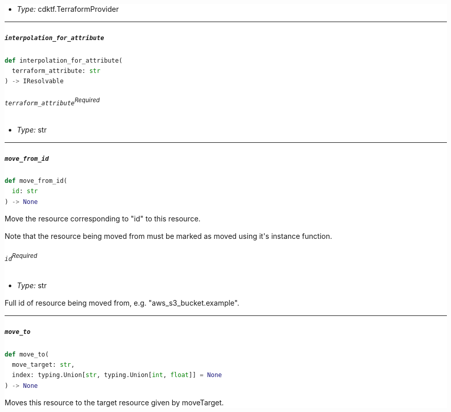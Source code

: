 - *Type:* cdktf.TerraformProvider

---

##### `interpolation_for_attribute` <a name="interpolation_for_attribute" id="@cdktf/provider-databricks.azureAdlsGen1Mount.AzureAdlsGen1Mount.interpolationForAttribute"></a>

```python
def interpolation_for_attribute(
  terraform_attribute: str
) -> IResolvable
```

###### `terraform_attribute`<sup>Required</sup> <a name="terraform_attribute" id="@cdktf/provider-databricks.azureAdlsGen1Mount.AzureAdlsGen1Mount.interpolationForAttribute.parameter.terraformAttribute"></a>

- *Type:* str

---

##### `move_from_id` <a name="move_from_id" id="@cdktf/provider-databricks.azureAdlsGen1Mount.AzureAdlsGen1Mount.moveFromId"></a>

```python
def move_from_id(
  id: str
) -> None
```

Move the resource corresponding to "id" to this resource.

Note that the resource being moved from must be marked as moved using it's instance function.

###### `id`<sup>Required</sup> <a name="id" id="@cdktf/provider-databricks.azureAdlsGen1Mount.AzureAdlsGen1Mount.moveFromId.parameter.id"></a>

- *Type:* str

Full id of resource being moved from, e.g. "aws_s3_bucket.example".

---

##### `move_to` <a name="move_to" id="@cdktf/provider-databricks.azureAdlsGen1Mount.AzureAdlsGen1Mount.moveTo"></a>

```python
def move_to(
  move_target: str,
  index: typing.Union[str, typing.Union[int, float]] = None
) -> None
```

Moves this resource to the target resource given by moveTarget.
